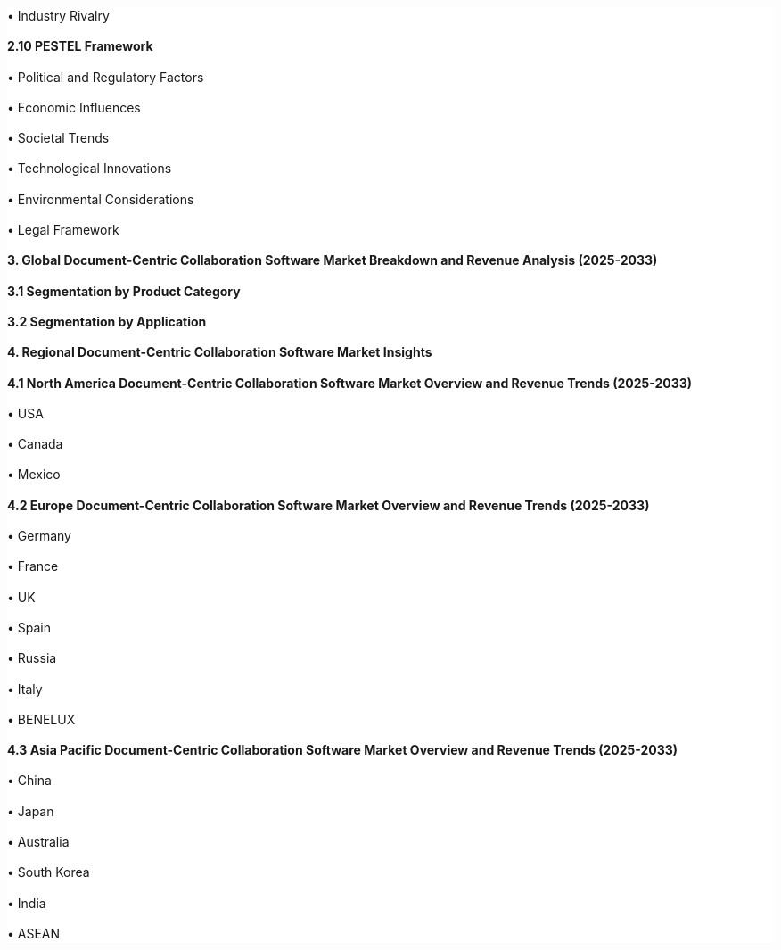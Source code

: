 • Industry Rivalry

<strong>2.10 PESTEL Framework</strong>

• Political and Regulatory Factors

• Economic Influences

• Societal Trends

• Technological Innovations

• Environmental Considerations

• Legal Framework

<strong>3. Global Document-Centric Collaboration Software Market Breakdown and Revenue Analysis (2025-2033)</strong>

<strong>3.1 Segmentation by Product Category</strong>

<strong>3.2 Segmentation by Application</strong>

<strong>4. Regional Document-Centric Collaboration Software Market Insights</strong>

<strong>4.1 North America Document-Centric Collaboration Software Market Overview and Revenue Trends (2025-2033)</strong>

• USA

• Canada

• Mexico

<strong>4.2 Europe Document-Centric Collaboration Software Market Overview and Revenue Trends (2025-2033)</strong>

• Germany

• France

• UK

• Spain

• Russia

• Italy

• BENELUX

<strong>4.3 Asia Pacific Document-Centric Collaboration Software Market Overview and Revenue Trends (2025-2033)</strong>

• China

• Japan

• Australia

• South Korea

• India

• ASEAN
